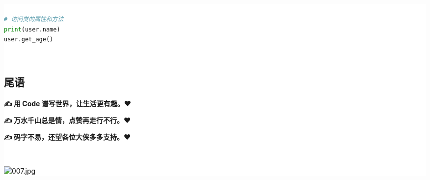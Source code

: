 ```python

# 访问类的属性和方法
print(user.name)
user.get_age()
```

<br/>

## 尾语

**✍ 用  Code 谱写世界，让生活更有趣。❤️**

**✍ 万水千山总是情，点赞再走行不行。❤️**

**✍ 码字不易，还望各位大侠多多支持。❤️**

<br/>

![007.jpg](https://p9-juejin.byteimg.com/tos-cn-i-k3u1fbpfcp/9186c975981643ada4cae7d9c12db2f8~tplv-k3u1fbpfcp-watermark.image)
